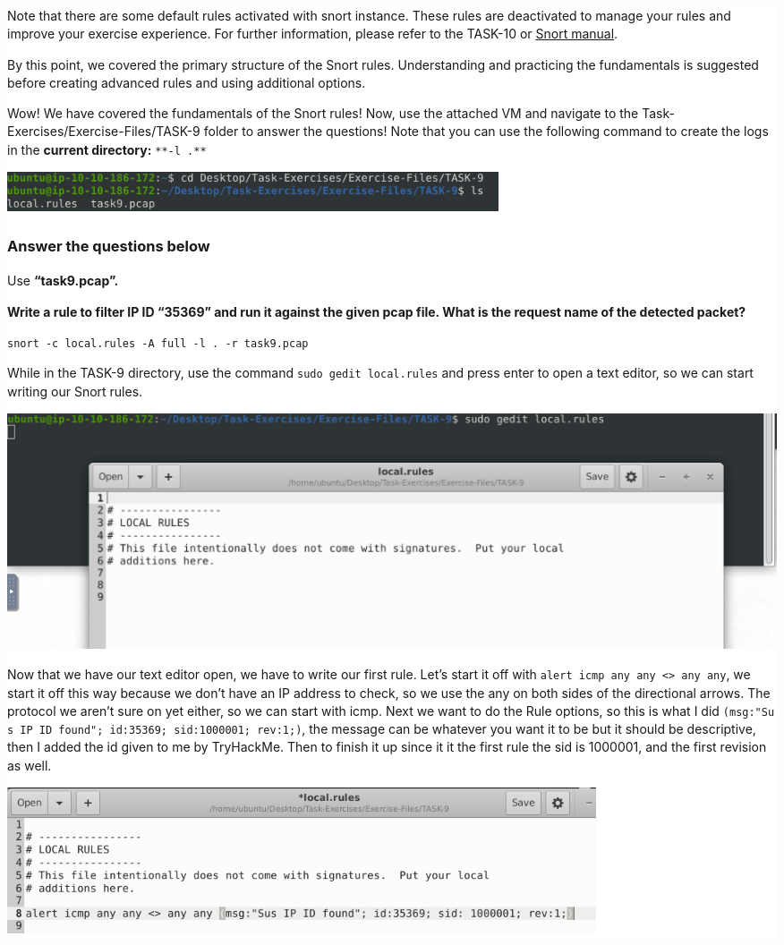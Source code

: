 Note that there are some default rules activated with snort instance. These rules are deactivated to manage your rules and improve your exercise experience. For further information, please refer to the TASK-10 or [Snort manual](http://manual-snort-org.s3-website-us-east-1.amazonaws.com/).

By this point, we covered the primary structure of the Snort rules. Understanding and practicing the fundamentals is suggested before creating advanced rules and using additional options.

Wow! We have covered the fundamentals of the Snort rules! Now, use the attached VM and navigate to the Task-Exercises/Exercise-Files/TASK-9 folder to answer the questions! Note that you can use the following command to create the logs in the **current directory:** `**-l .**`

![](03%20-%20Network%20Security%20and%20Traffic%20Analysis/_resources/02%20Snort/c76afd9aafce33e82c0f2c8a50154f20_MD5.jpg)

### Answer the questions below

Use **“task9.pcap”.**

**Write a rule to filter IP ID “35369” and run it against the given pcap file. What is the request name of the detected packet?**

```
snort -c local.rules -A full -l . -r task9.pcap
```

While in the TASK-9 directory, use the command `sudo gedit local.rules` and press enter to open a text editor, so we can start writing our Snort rules.

![](03%20-%20Network%20Security%20and%20Traffic%20Analysis/_resources/02%20Snort/668cd60508bd55126264820dd4d46497_MD5.jpg)

Now that we have our text editor open, we have to write our first rule. Let’s start it off with `alert icmp any any <> any any`, we start it off this way because we don’t have an IP address to check, so we use the any on both sides of the directional arrows. The protocol we aren’t sure on yet either, so we can start with icmp. Next we want to do the Rule options, so this is what I did `(msg:"Sus IP ID found"; id:35369; sid:1000001; rev:1;)`, the message can be whatever you want it to be but it should be descriptive, then I added the id given to me by TryHackMe. Then to finish it up since it it the first rule the sid is 1000001, and the first revision as well.

![](03%20-%20Network%20Security%20and%20Traffic%20Analysis/_resources/02%20Snort/9e0f0eee2553000b903edafd503ac1a7_MD5.jpg)
